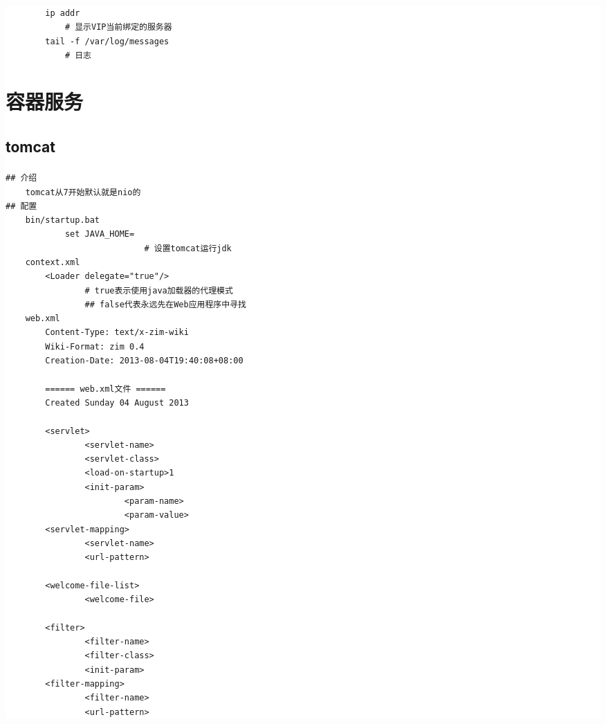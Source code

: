             ip addr
                # 显示VIP当前绑定的服务器
            tail -f /var/log/messages
                # 日志
# 容器服务
## tomcat
    ## 介绍
        tomcat从7开始默认就是nio的
    ## 配置
        bin/startup.bat
                set JAVA_HOME=
                                # 设置tomcat运行jdk
        context.xml
            <Loader delegate="true"/>
                    # true表示使用java加载器的代理模式
                    ## false代表永远先在Web应用程序中寻找
        web.xml
            Content-Type: text/x-zim-wiki
            Wiki-Format: zim 0.4
            Creation-Date: 2013-08-04T19:40:08+08:00

            ====== web.xml文件 ======
            Created Sunday 04 August 2013

            <servlet>
                    <servlet-name>
                    <servlet-class>
                    <load-on-startup>1
                    <init-param>
                            <param-name>
                            <param-value>
            <servlet-mapping>
                    <servlet-name>
                    <url-pattern>

            <welcome-file-list>
                    <welcome-file>

            <filter>
                    <filter-name>
                    <filter-class>
                    <init-param>
            <filter-mapping>
                    <filter-name>
                    <url-pattern>
